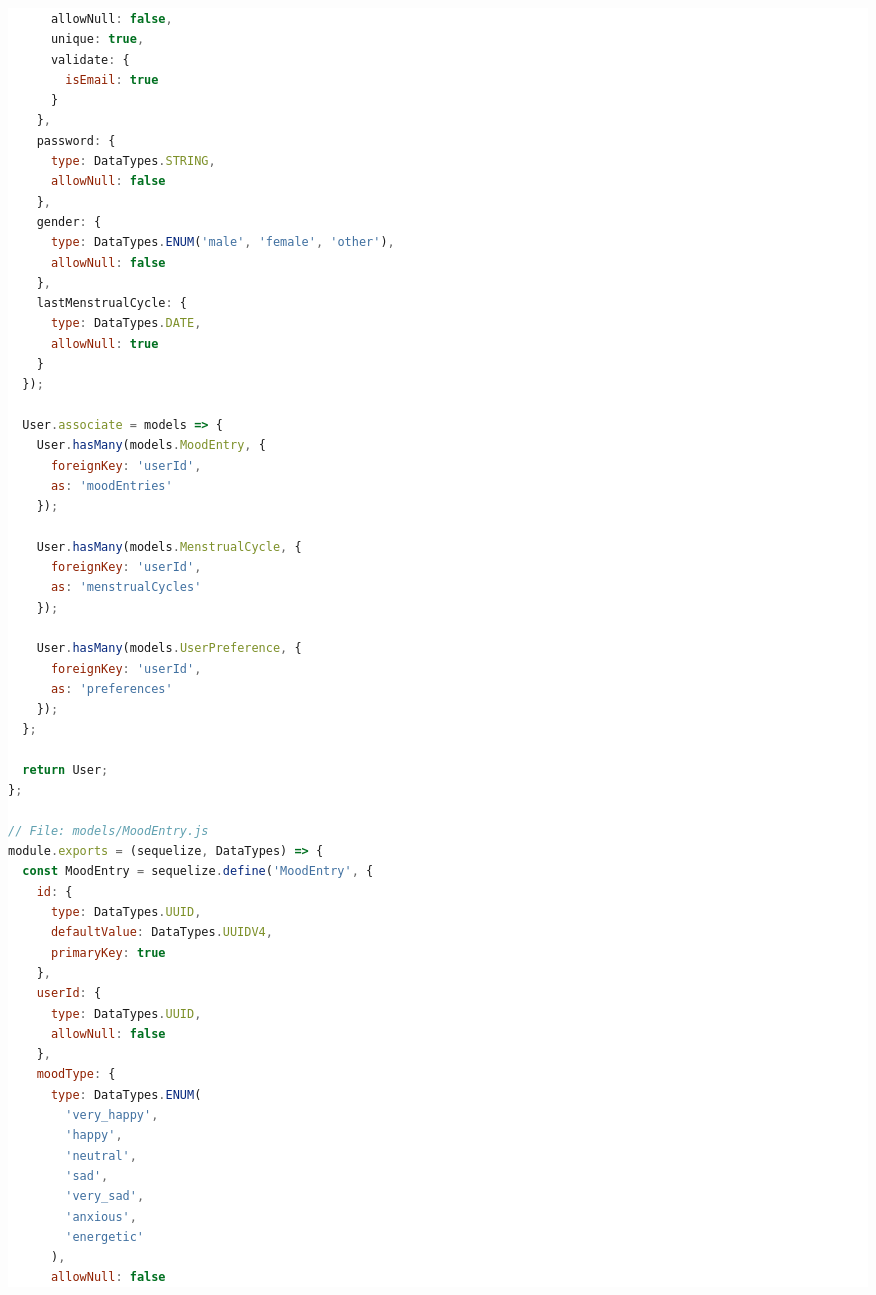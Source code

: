 ```javascript
      allowNull: false,
      unique: true,
      validate: {
        isEmail: true
      }
    },
    password: {
      type: DataTypes.STRING,
      allowNull: false
    },
    gender: {
      type: DataTypes.ENUM('male', 'female', 'other'),
      allowNull: false
    },
    lastMenstrualCycle: {
      type: DataTypes.DATE,
      allowNull: true
    }
  });

  User.associate = models => {
    User.hasMany(models.MoodEntry, {
      foreignKey: 'userId',
      as: 'moodEntries'
    });
    
    User.hasMany(models.MenstrualCycle, {
      foreignKey: 'userId',
      as: 'menstrualCycles'
    });
    
    User.hasMany(models.UserPreference, {
      foreignKey: 'userId',
      as: 'preferences'
    });
  };

  return User;
};

// File: models/MoodEntry.js
module.exports = (sequelize, DataTypes) => {
  const MoodEntry = sequelize.define('MoodEntry', {
    id: {
      type: DataTypes.UUID,
      defaultValue: DataTypes.UUIDV4,
      primaryKey: true
    },
    userId: {
      type: DataTypes.UUID,
      allowNull: false
    },
    moodType: {
      type: DataTypes.ENUM(
        'very_happy', 
        'happy', 
        'neutral', 
        'sad', 
        'very_sad', 
        'anxious', 
        'energetic'
      ),
      allowNull: false
```